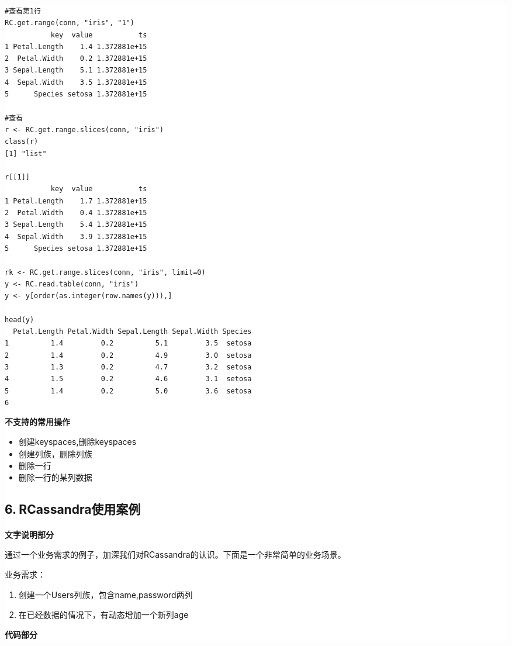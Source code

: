     #查看第1行
    RC.get.range(conn, "iris", "1")
               key  value           ts
    1 Petal.Length    1.4 1.372881e+15
    2  Petal.Width    0.2 1.372881e+15
    3 Sepal.Length    5.1 1.372881e+15
    4  Sepal.Width    3.5 1.372881e+15
    5      Species setosa 1.372881e+15
    
    #查看
    r <- RC.get.range.slices(conn, "iris")
    class(r)
    [1] "list"
    
    r[[1]]
               key  value           ts
    1 Petal.Length    1.7 1.372881e+15
    2  Petal.Width    0.4 1.372881e+15
    3 Sepal.Length    5.4 1.372881e+15
    4  Sepal.Width    3.9 1.372881e+15
    5      Species setosa 1.372881e+15
    
    rk <- RC.get.range.slices(conn, "iris", limit=0)
    y <- RC.read.table(conn, "iris")
    y <- y[order(as.integer(row.names(y))),]
    
    head(y)
      Petal.Length Petal.Width Sepal.Length Sepal.Width Species
    1          1.4         0.2          5.1         3.5  setosa
    2          1.4         0.2          4.9         3.0  setosa
    3          1.3         0.2          4.7         3.2  setosa
    4          1.5         0.2          4.6         3.1  setosa
    5          1.4         0.2          5.0         3.6  setosa
    6         
    
    

**不支持的常用操作**

  * 创建keyspaces,删除keyspaces
  * 创建列族，删除列族
  * 删除一行
  * 删除一行的某列数据

## 6. RCassandra使用案例

**文字说明部分**
  
通过一个业务需求的例子，加深我们对RCassandra的认识。下面是一个非常简单的业务场景。

业务需求：
  
1. 创建一个Users列族，包含name,password两列
  
2. 在已经数据的情况下，有动态增加一个新列age

**代码部分**
  